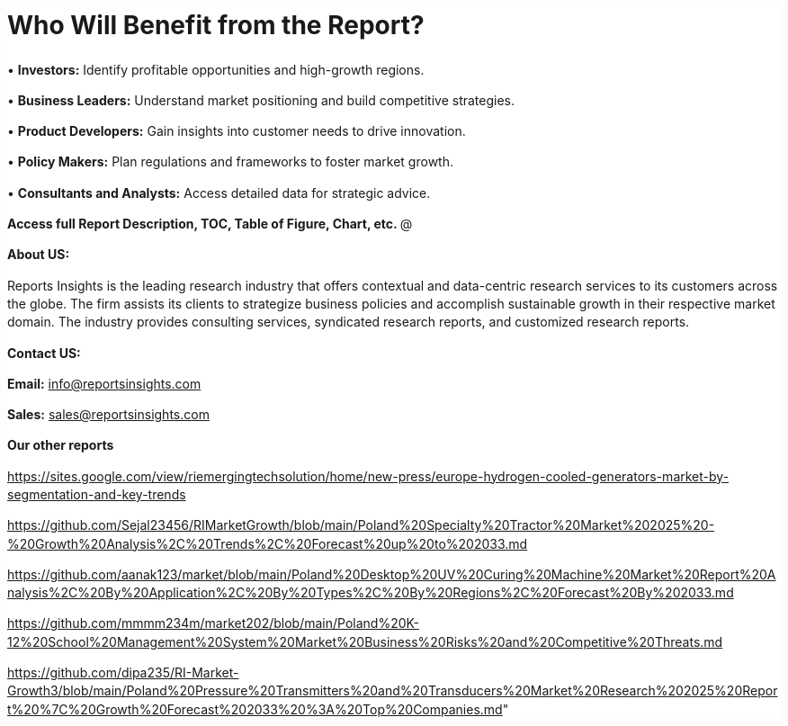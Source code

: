 # <strong>Who Will Benefit from the Report?</strong>

• <strong>Investors:</strong> Identify profitable opportunities and high-growth regions.

• <strong>Business Leaders:</strong> Understand market positioning and build competitive strategies.

• <strong>Product Developers:</strong> Gain insights into customer needs to drive innovation.

• <strong>Policy Makers:</strong> Plan regulations and frameworks to foster market growth.

• <strong>Consultants and Analysts:</strong> Access detailed data for strategic advice.
</ul>
<strong>Access full Report Description, TOC, Table of Figure, Chart, etc. </strong>@  <a href= style=color:#0000ff;></a></font>

<strong><strong>About US</strong>:</strong>

Reports Insights is the leading research industry that offers contextual and data-centric research services to its customers across the globe. The firm assists its clients to strategize business policies and accomplish sustainable growth in their respective market domain. The industry provides consulting services, syndicated research reports, and customized research reports.

<strong>Contact US:</strong>

<p class=""""><b>Email:</b> <a href=mailto:info@reportsinsights.com>info@reportsinsights.com</a></p>
<p class=""""><b>Sales:</b> <a href=mailto:sales@reportsinsights.com>sales@reportsinsights.com</a></p>

<strong>Our other reports</strong>

<a href=https://sites.google.com/view/riemergingtechsolution/home/new-press/europe-hydrogen-cooled-generators-market-by-segmentation-and-key-trends>https://sites.google.com/view/riemergingtechsolution/home/new-press/europe-hydrogen-cooled-generators-market-by-segmentation-and-key-trends</a>

<a href=https://github.com/Sejal23456/RIMarketGrowth/blob/main/Poland%20Specialty%20Tractor%20Market%202025%20-%20Growth%20Analysis%2C%20Trends%2C%20Forecast%20up%20to%202033.md>https://github.com/Sejal23456/RIMarketGrowth/blob/main/Poland%20Specialty%20Tractor%20Market%202025%20-%20Growth%20Analysis%2C%20Trends%2C%20Forecast%20up%20to%202033.md</a>

<a href=https://github.com/aanak123/market/blob/main/Poland%20Desktop%20UV%20Curing%20Machine%20Market%20Report%20Analysis%2C%20By%20Application%2C%20By%20Types%2C%20By%20Regions%2C%20Forecast%20By%202033.md>https://github.com/aanak123/market/blob/main/Poland%20Desktop%20UV%20Curing%20Machine%20Market%20Report%20Analysis%2C%20By%20Application%2C%20By%20Types%2C%20By%20Regions%2C%20Forecast%20By%202033.md</a>

<a href=https://github.com/mmmm234m/market202/blob/main/Poland%20K-12%20School%20Management%20System%20Market%20Business%20Risks%20and%20Competitive%20Threats.md>https://github.com/mmmm234m/market202/blob/main/Poland%20K-12%20School%20Management%20System%20Market%20Business%20Risks%20and%20Competitive%20Threats.md</a>

<a href=https://github.com/dipa235/RI-Market-Growth3/blob/main/Poland%20Pressure%20Transmitters%20and%20Transducers%20Market%20Research%202025%20Report%20%7C%20Growth%20Forecast%202033%20%3A%20Top%20Companies.md>https://github.com/dipa235/RI-Market-Growth3/blob/main/Poland%20Pressure%20Transmitters%20and%20Transducers%20Market%20Research%202025%20Report%20%7C%20Growth%20Forecast%202033%20%3A%20Top%20Companies.md</a>"
